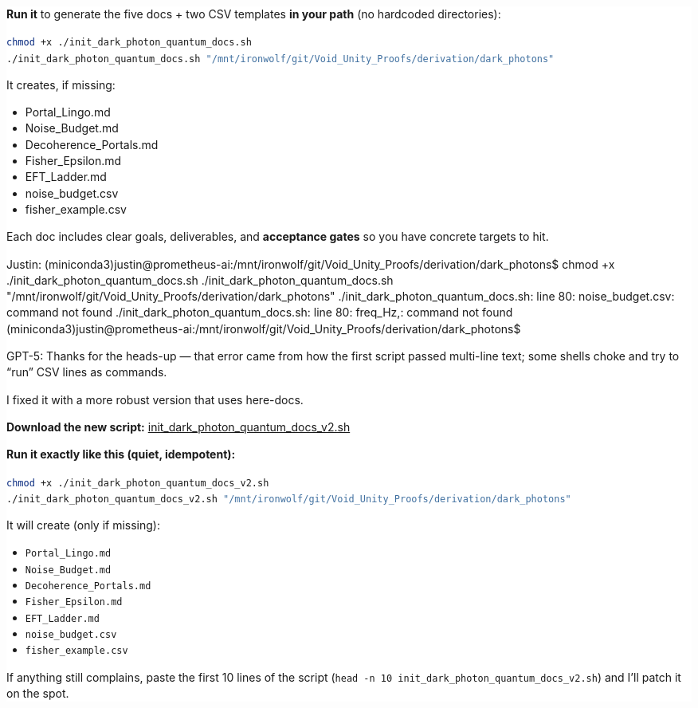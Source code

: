 **Run it** to generate the five docs + two CSV templates **in your path** (no hardcoded directories):

```bash
chmod +x ./init_dark_photon_quantum_docs.sh
./init_dark_photon_quantum_docs.sh "/mnt/ironwolf/git/Void_Unity_Proofs/derivation/dark_photons"
```

It creates, if missing:

* Portal_Lingo.md
* Noise_Budget.md
* Decoherence_Portals.md
* Fisher_Epsilon.md
* EFT_Ladder.md
* noise_budget.csv
* fisher_example.csv

Each doc includes clear goals, deliverables, and **acceptance gates** so you have concrete targets to hit.


Justin:
(miniconda3)justin@prometheus-ai:/mnt/ironwolf/git/Void_Unity_Proofs/derivation/dark_photons$ chmod +x ./init_dark_photon_quantum_docs.sh
./init_dark_photon_quantum_docs.sh "/mnt/ironwolf/git/Void_Unity_Proofs/derivation/dark_photons"
./init_dark_photon_quantum_docs.sh: line 80: noise_budget.csv: command not found
./init_dark_photon_quantum_docs.sh: line 80: freq_Hz,: command not found
(miniconda3)justin@prometheus-ai:/mnt/ironwolf/git/Void_Unity_Proofs/derivation/dark_photons$ 

GPT-5:
Thanks for the heads-up — that error came from how the first script passed multi-line text; some shells choke and try to “run” CSV lines as commands.

I fixed it with a more robust version that uses here-docs.

**Download the new script:**
[init_dark_photon_quantum_docs_v2.sh](sandbox:/mnt/data/init_dark_photon_quantum_docs_v2.sh)

**Run it exactly like this (quiet, idempotent):**

```bash
chmod +x ./init_dark_photon_quantum_docs_v2.sh
./init_dark_photon_quantum_docs_v2.sh "/mnt/ironwolf/git/Void_Unity_Proofs/derivation/dark_photons"
```

It will create (only if missing):

* `Portal_Lingo.md`
* `Noise_Budget.md`
* `Decoherence_Portals.md`
* `Fisher_Epsilon.md`
* `EFT_Ladder.md`
* `noise_budget.csv`
* `fisher_example.csv`

If anything still complains, paste the first 10 lines of the script (`head -n 10 init_dark_photon_quantum_docs_v2.sh`) and I’ll patch it on the spot.
